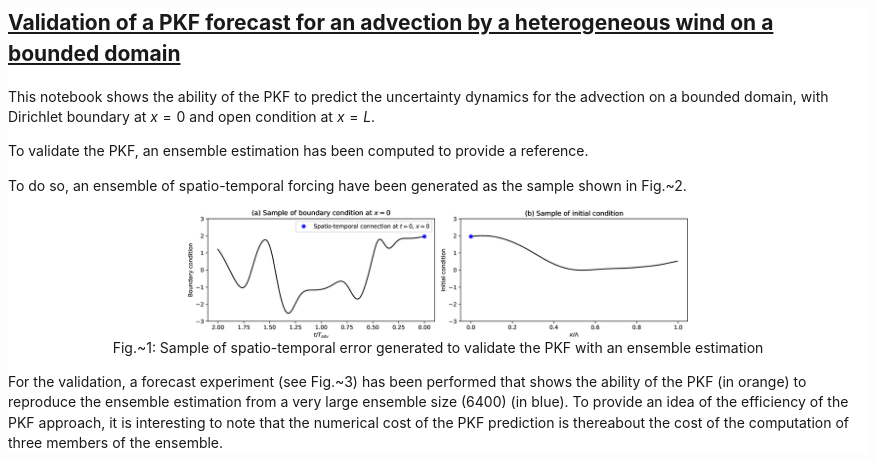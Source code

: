 

[Validation of a PKF forecast for an advection by a heterogeneous wind on a bounded domain](./notebooks/article-boundary-pkf-advection.ipynb)
---------------------

This notebook shows the ability of the PKF to predict the uncertainty dynamics for the advection on a bounded domain, with Dirichlet boundary at $x=0$ and open condition at $x=L$. 

To validate the PKF, an ensemble estimation has been computed to provide a reference. 

To do so, an ensemble of spatio-temporal forcing have been generated as the sample shown in Fig.~2. 


<figure align="center">
  <img src="./figures/dirichlet-initial-error-samples-wide.png" width="500" align="center" />
  <figcaption>Fig.~1: Sample of spatio-temporal error generated to validate the PKF with an ensemble estimation</figcaption>
</figure>

For the validation, a forecast experiment (see Fig.~3) has been performed that shows the ability of the PKF (in orange) to reproduce the ensemble estimation from a very large ensemble size (6400) (in blue). To provide an idea of the efficiency of the PKF approach, it is interesting to note that  the numerical cost of the PKF prediction is thereabout the cost of the computation of three members of the ensemble.

<figure align="center">